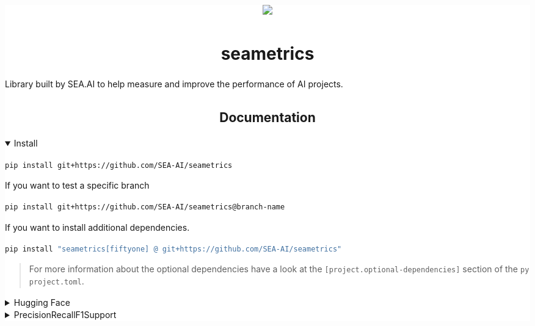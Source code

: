<div align="center">
  <p>
    <a align="center" href="https://sea.ai" target="_blank">
      <img width="100%" src="https://github.com/SEA-AI/seametrics/assets/35779409/e685e826-fff5-4ee2-9764-60ff71e047a2"></a>
  </p>
</div>

# <div align="center">seametrics</div>

Library built by SEA.AI to help measure and improve the performance of AI projects.

## <div align="center">Documentation</div>

<details open>
<summary>Install</summary>

```bash
pip install git+https://github.com/SEA-AI/seametrics
```

If you want to test a specific branch
```bash
pip install git+https://github.com/SEA-AI/seametrics@branch-name
```

If you want to install additional dependencies.
```bash
pip install "seametrics[fiftyone] @ git+https://github.com/SEA-AI/seametrics"
```

> For more information about the optional dependencies have a look at the `[project.optional-dependencies]` section of the `pyproject.toml`.

</details>

<details><summary>Hugging Face</summary></details>

<details><summary>PrecisionRecallF1Support</summary></details>
